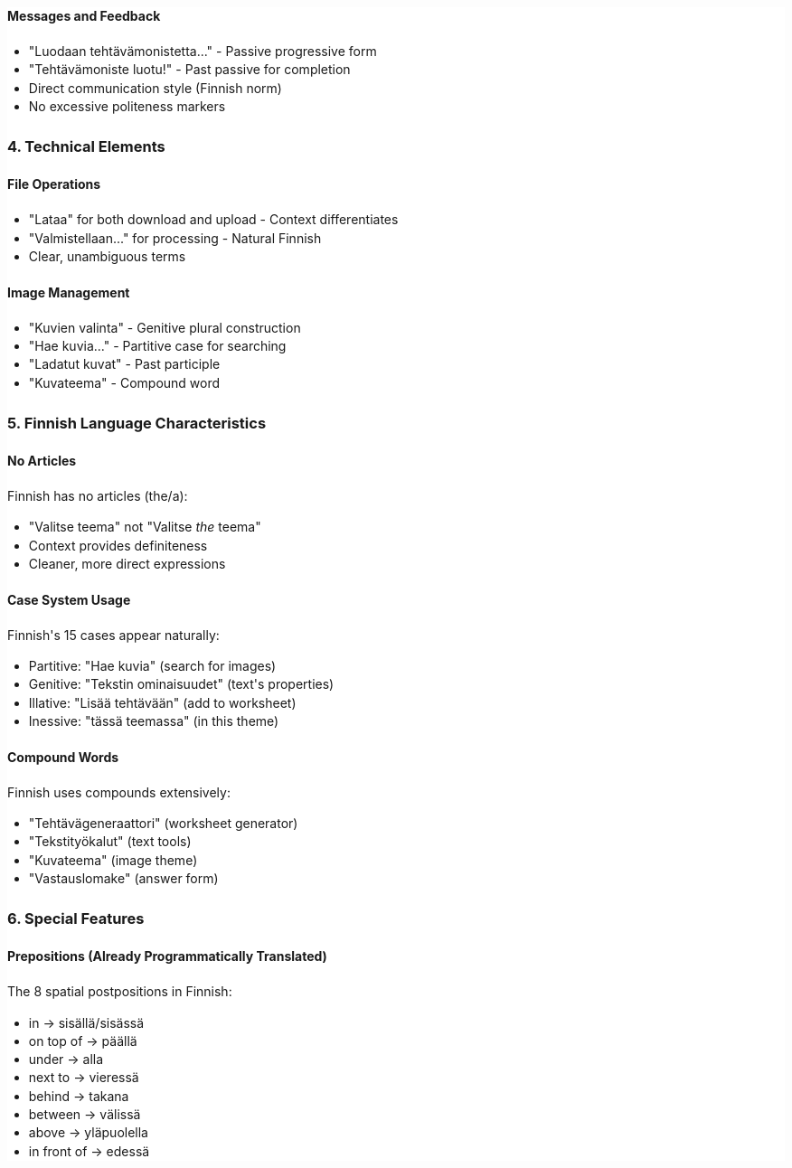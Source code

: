 #### Messages and Feedback
- "Luodaan tehtävämonistetta..." - Passive progressive form
- "Tehtävämoniste luotu!" - Past passive for completion
- Direct communication style (Finnish norm)
- No excessive politeness markers

### 4. Technical Elements

#### File Operations
- "Lataa" for both download and upload - Context differentiates
- "Valmistellaan..." for processing - Natural Finnish
- Clear, unambiguous terms

#### Image Management
- "Kuvien valinta" - Genitive plural construction
- "Hae kuvia..." - Partitive case for searching
- "Ladatut kuvat" - Past participle
- "Kuvateema" - Compound word

### 5. Finnish Language Characteristics

#### No Articles
Finnish has no articles (the/a):
- "Valitse teema" not "Valitse *the* teema"
- Context provides definiteness
- Cleaner, more direct expressions

#### Case System Usage
Finnish's 15 cases appear naturally:
- Partitive: "Hae kuvia" (search for images)
- Genitive: "Tekstin ominaisuudet" (text's properties)
- Illative: "Lisää tehtävään" (add to worksheet)
- Inessive: "tässä teemassa" (in this theme)

#### Compound Words
Finnish uses compounds extensively:
- "Tehtävägeneraattori" (worksheet generator)
- "Tekstityökalut" (text tools)
- "Kuvateema" (image theme)
- "Vastauslomake" (answer form)

### 6. Special Features

#### Prepositions (Already Programmatically Translated)
The 8 spatial postpositions in Finnish:
- in → sisällä/sisässä
- on top of → päällä
- under → alla
- next to → vieressä
- behind → takana
- between → välissä
- above → yläpuolella
- in front of → edessä
